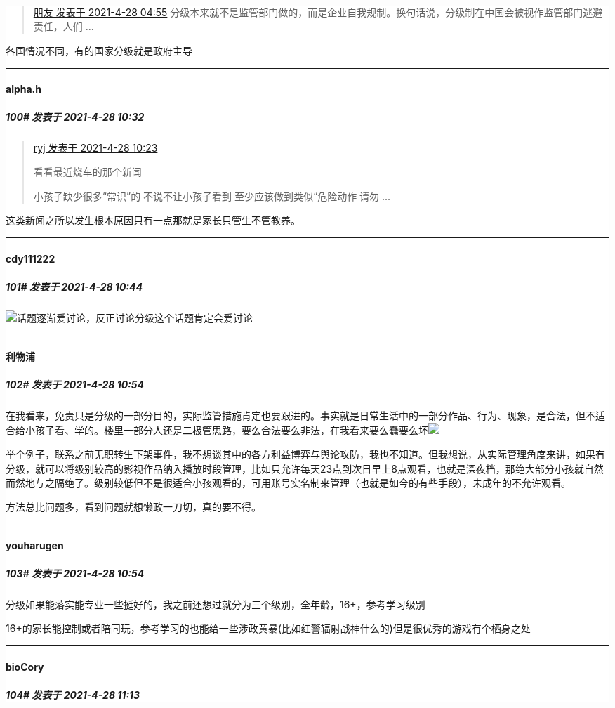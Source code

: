 
<blockquote><a href="httphttps://bbs.saraba1st.com/2b/forum.php?mod=redirect&amp;goto=findpost&amp;pid=51083726&amp;ptid=2001311" target="_blank">朋友 发表于 2021-4-28 04:55</a>
分级本来就不是监管部门做的，而是企业自我规制。换句话说，分级制在中国会被视作监管部门逃避责任，人们 ...</blockquote>
各国情况不同，有的国家分级就是政府主导


-----

####  alpha.h  
##### 100#       发表于 2021-4-28 10:32


<blockquote><a href="httphttps://bbs.saraba1st.com/2b/forum.php?mod=redirect&amp;goto=findpost&amp;pid=51085535&amp;ptid=2001311" target="_blank">ryj 发表于 2021-4-28 10:23</a>

看看最近烧车的那个新闻

小孩子缺少很多“常识”的 不说不让小孩子看到 至少应该做到类似“危险动作 请勿 ...</blockquote>
这类新闻之所以发生根本原因只有一点那就是家长只管生不管教养。


-----

####  cdy111222  
##### 101#       发表于 2021-4-28 10:44


<img src="https://static.saraba1st.com/image/smiley/face2017/067.png" referrerpolicy="no-referrer">话题逐渐爱讨论，反正讨论分级这个话题肯定会爱讨论


-----

####  利物浦  
##### 102#       发表于 2021-4-28 10:54


在我看来，免责只是分级的一部分目的，实际监管措施肯定也要跟进的。事实就是日常生活中的一部分作品、行为、现象，是合法，但不适合给小孩子看、学的。楼里一部分人还是二极管思路，要么合法要么非法，在我看来要么蠢要么坏<img src="https://static.saraba1st.com/image/smiley/face2017/067.png" referrerpolicy="no-referrer">

举个例子，联系之前无职转生下架事件，我不想谈其中的各方利益博弈与舆论攻防，我也不知道。但我想说，从实际管理角度来讲，如果有分级，就可以将级别较高的影视作品纳入播放时段管理，比如只允许每天23点到次日早上8点观看，也就是深夜档，那绝大部分小孩就自然而然地与之隔绝了。级别较低但不是很适合小孩观看的，可用账号实名制来管理（也就是如今的有些手段），未成年的不允许观看。

方法总比问题多，看到问题就想懒政一刀切，真的要不得。


-----

####  youharugen  
##### 103#       发表于 2021-4-28 10:54


分级如果能落实能专业一些挺好的，我之前还想过就分为三个级别，全年龄，16+，参考学习级别

16+的家长能控制或者陪同玩，参考学习的也能给一些涉政黄暴(比如红警辐射战神什么的)但是很优秀的游戏有个栖身之处


-----

####  bioCory  
##### 104#       发表于 2021-4-28 11:13
